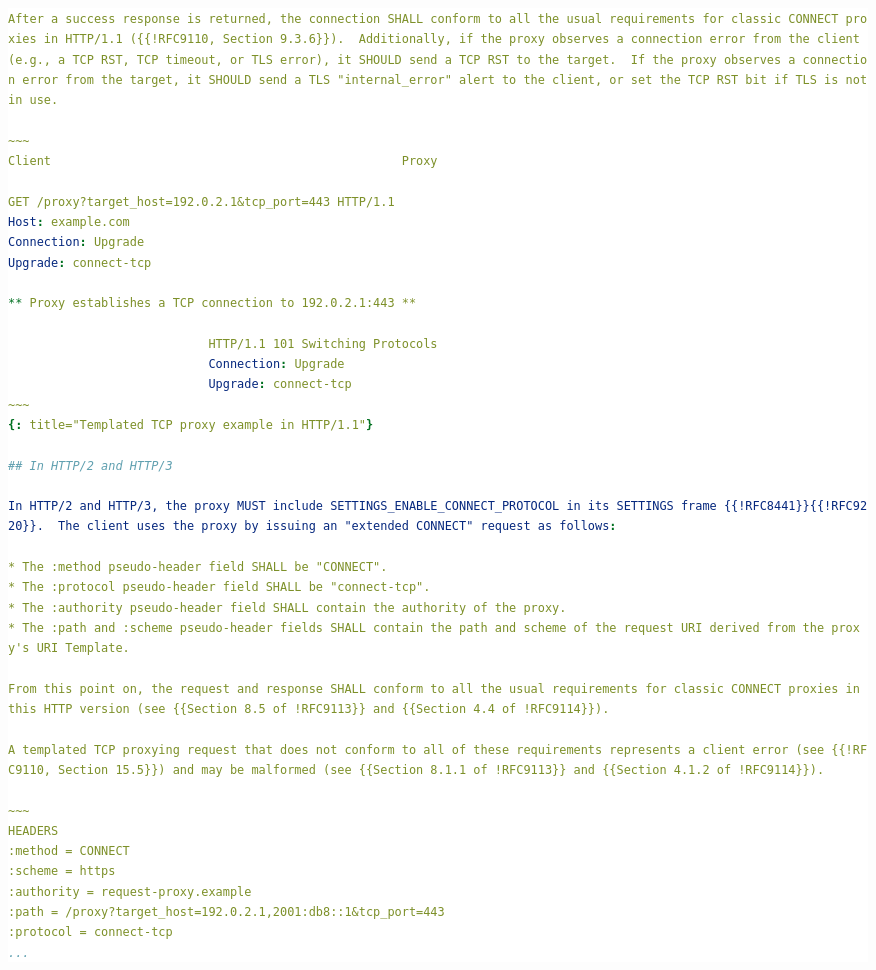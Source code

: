 ```yaml
After a success response is returned, the connection SHALL conform to all the usual requirements for classic CONNECT proxies in HTTP/1.1 ({{!RFC9110, Section 9.3.6}}).  Additionally, if the proxy observes a connection error from the client (e.g., a TCP RST, TCP timeout, or TLS error), it SHOULD send a TCP RST to the target.  If the proxy observes a connection error from the target, it SHOULD send a TLS "internal_error" alert to the client, or set the TCP RST bit if TLS is not in use.

~~~
Client                                                 Proxy

GET /proxy?target_host=192.0.2.1&tcp_port=443 HTTP/1.1
Host: example.com
Connection: Upgrade
Upgrade: connect-tcp

** Proxy establishes a TCP connection to 192.0.2.1:443 **

                            HTTP/1.1 101 Switching Protocols
                            Connection: Upgrade
                            Upgrade: connect-tcp
~~~
{: title="Templated TCP proxy example in HTTP/1.1"}

## In HTTP/2 and HTTP/3

In HTTP/2 and HTTP/3, the proxy MUST include SETTINGS_ENABLE_CONNECT_PROTOCOL in its SETTINGS frame {{!RFC8441}}{{!RFC9220}}.  The client uses the proxy by issuing an "extended CONNECT" request as follows:

* The :method pseudo-header field SHALL be "CONNECT".
* The :protocol pseudo-header field SHALL be "connect-tcp".
* The :authority pseudo-header field SHALL contain the authority of the proxy.
* The :path and :scheme pseudo-header fields SHALL contain the path and scheme of the request URI derived from the proxy's URI Template.

From this point on, the request and response SHALL conform to all the usual requirements for classic CONNECT proxies in this HTTP version (see {{Section 8.5 of !RFC9113}} and {{Section 4.4 of !RFC9114}}).

A templated TCP proxying request that does not conform to all of these requirements represents a client error (see {{!RFC9110, Section 15.5}}) and may be malformed (see {{Section 8.1.1 of !RFC9113}} and {{Section 4.1.2 of !RFC9114}}).

~~~
HEADERS
:method = CONNECT
:scheme = https
:authority = request-proxy.example
:path = /proxy?target_host=192.0.2.1,2001:db8::1&tcp_port=443
:protocol = connect-tcp
...
```
